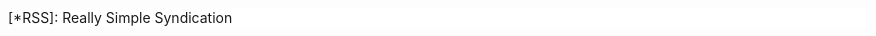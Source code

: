 [196]: http://blogs.msmvps.com/peterritchie/category/10379/
[197]: http://blogs.msmvps.com/peterritchie/category/16300/
[198]: http://blogs.msmvps.com/peterritchie/category/2331/
[199]: http://blogs.msmvps.com/peterritchie/wp-login.php
[200]: http://blogs.msmvps.com/peterritchie/feed/
[201]: http://blogs.msmvps.com/peterritchie/comments/feed/
[202]: https://wordpress.org/ "Powered by WordPress, state-of-the-art semantic personal publishing platform."
[203]: https://wordpress.org/

  [*RSS]: Really Simple Syndication



[1]: http://blogs.msmvps.com/peterritchie/
[2]: http://blogs.msmvps.com#search-container
[3]: http://blogs.msmvps.com#content
[4]: http://blogs.msmvps.com/peterritchie/sample-page/
[5]: http://blogs.msmvps.com/peterritchie/category/2314/
[6]: http://blogs.msmvps.com/peterritchie/2008/05/11/devteach-2008/
[7]: http://blogs.msmvps.com/peterritchie/author/peterritchie/
[8]: http://blogs.msmvps.com/peterritchie/2008/05/11/devteach-2008/#respond
[9]: http://blogs.msmvps.com/peterritchie/2008/05/11/rfc-conditionals-on-false/
[10]: http://blogs.msmvps.com/peterritchie/2008/05/16/en-poco/
[11]: http://blogs.msmvps.com/peterritchie/2013/03/11/introducing-effectiveioc/
[12]: http://blogs.msmvps.com/peterritchie/2013/03/01/azure-table-storage-and-the-great-certificate-expiry-of-2013/
[13]: http://blogs.msmvps.com/peterritchie/2013/02/13/async-await-gotchas/
[14]: http://blogs.msmvps.com/peterritchie/2013/01/21/idisposable-and-class-hierarchies/
[15]: http://blogs.msmvps.com/peterritchie/2013/01/20/the-dispose-pattern-as-an-anti-pattern/
[16]: http://27344
[17]: http://blogs.msmvps.com/peterritchie/2011/11/24/if-you-re-using-if-debug-you-re-doing-it-wrong/#comment-821
[18]: http://blogs.msmvps.com/peterritchie/2008/03/07/single-entry-single-exit-should-it-still-be-applicable-in-object-oriented-languages/#comment-544
[19]: http://prasadhari210@gmail.com
[20]: http://blogs.msmvps.com/peterritchie/2011/11/11/working-with-subversion-part-1/#comment-805
[21]: http://blogs.msmvps.com/peterritchie/2011/11/24/if-you-re-using-if-debug-you-re-doing-it-wrong/#comment-820
[22]: http://blogs.msmvps.com/peterritchie/2006/09/25/save-cbitmap-to-file/#comment-33
[23]: http://blogs.msmvps.com/peterritchie/2013/03/
[24]: http://blogs.msmvps.com/peterritchie/2013/02/
[25]: http://blogs.msmvps.com/peterritchie/2013/01/
[26]: http://blogs.msmvps.com/peterritchie/2012/11/
[27]: http://blogs.msmvps.com/peterritchie/2012/09/
[28]: http://blogs.msmvps.com/peterritchie/2012/08/
[29]: http://blogs.msmvps.com/peterritchie/2012/05/
[30]: http://blogs.msmvps.com/peterritchie/2012/04/
[31]: http://blogs.msmvps.com/peterritchie/2012/02/
[32]: http://blogs.msmvps.com/peterritchie/2012/01/
[33]: http://blogs.msmvps.com/peterritchie/2011/12/
[34]: http://blogs.msmvps.com/peterritchie/2011/11/
[35]: http://blogs.msmvps.com/peterritchie/2011/10/
[36]: http://blogs.msmvps.com/peterritchie/2011/09/
[37]: http://blogs.msmvps.com/peterritchie/2011/08/
[38]: http://blogs.msmvps.com/peterritchie/2011/07/
[39]: http://blogs.msmvps.com/peterritchie/2011/06/
[40]: http://blogs.msmvps.com/peterritchie/2011/05/
[41]: http://blogs.msmvps.com/peterritchie/2011/04/
[42]: http://blogs.msmvps.com/peterritchie/2011/03/
[43]: http://blogs.msmvps.com/peterritchie/2011/02/
[44]: http://blogs.msmvps.com/peterritchie/2010/12/
[45]: http://blogs.msmvps.com/peterritchie/2010/11/
[46]: http://blogs.msmvps.com/peterritchie/2010/10/
[47]: http://blogs.msmvps.com/peterritchie/2010/08/
[48]: http://blogs.msmvps.com/peterritchie/2010/06/
[49]: http://blogs.msmvps.com/peterritchie/2010/05/
[50]: http://blogs.msmvps.com/peterritchie/2010/04/
[51]: http://blogs.msmvps.com/peterritchie/2010/03/
[52]: http://blogs.msmvps.com/peterritchie/2010/02/
[53]: http://blogs.msmvps.com/peterritchie/2009/12/
[54]: http://blogs.msmvps.com/peterritchie/2009/08/
[55]: http://blogs.msmvps.com/peterritchie/2009/07/
[56]: http://blogs.msmvps.com/peterritchie/2009/05/
[57]: http://blogs.msmvps.com/peterritchie/2009/04/
[58]: http://blogs.msmvps.com/peterritchie/2009/03/
[59]: http://blogs.msmvps.com/peterritchie/2009/01/
[60]: http://blogs.msmvps.com/peterritchie/2008/11/
[61]: http://blogs.msmvps.com/peterritchie/2008/10/
[62]: http://blogs.msmvps.com/peterritchie/2008/09/
[63]: http://blogs.msmvps.com/peterritchie/2008/08/
[64]: http://blogs.msmvps.com/peterritchie/2008/07/
[65]: http://blogs.msmvps.com/peterritchie/2008/06/
[66]: http://blogs.msmvps.com/peterritchie/2008/05/
[67]: http://blogs.msmvps.com/peterritchie/2008/04/
[68]: http://blogs.msmvps.com/peterritchie/2008/03/
[69]: http://blogs.msmvps.com/peterritchie/2008/02/
[70]: http://blogs.msmvps.com/peterritchie/2008/01/
[71]: http://blogs.msmvps.com/peterritchie/2007/12/
[72]: http://blogs.msmvps.com/peterritchie/2007/11/
[73]: http://blogs.msmvps.com/peterritchie/2007/10/
[74]: http://blogs.msmvps.com/peterritchie/2007/09/
[75]: http://blogs.msmvps.com/peterritchie/2007/08/
[76]: http://blogs.msmvps.com/peterritchie/2007/07/
[77]: http://blogs.msmvps.com/peterritchie/2007/06/
[78]: http://blogs.msmvps.com/peterritchie/2007/05/
[79]: http://blogs.msmvps.com/peterritchie/2007/04/
[80]: http://blogs.msmvps.com/peterritchie/2007/03/
[81]: http://blogs.msmvps.com/peterritchie/2007/02/
[82]: http://blogs.msmvps.com/peterritchie/2007/01/
[83]: http://blogs.msmvps.com/peterritchie/2006/11/
[84]: http://blogs.msmvps.com/peterritchie/2006/10/
[85]: http://blogs.msmvps.com/peterritchie/2006/09/
[86]: http://blogs.msmvps.com/peterritchie/2006/08/
[87]: http://blogs.msmvps.com/peterritchie/2006/07/
[88]: http://blogs.msmvps.com/peterritchie/2006/03/
[89]: http://blogs.msmvps.com/peterritchie/category/2521/
[90]: http://blogs.msmvps.com/peterritchie/category/6207/
[91]: http://blogs.msmvps.com/peterritchie/category/3983/
[92]: http://blogs.msmvps.com/peterritchie/category/9276/
[93]: http://blogs.msmvps.com/peterritchie/category/17269/
[94]: http://blogs.msmvps.com/peterritchie/category/2316/
[95]: http://blogs.msmvps.com/peterritchie/category/16809/
[96]: http://blogs.msmvps.com/peterritchie/category/8600/
[97]: http://blogs.msmvps.com/peterritchie/category/8177/
[98]: http://blogs.msmvps.com/peterritchie/category/16155/
[99]: http://blogs.msmvps.com/peterritchie/category/17718/
[100]: http://blogs.msmvps.com/peterritchie/category/14996/
[101]: http://blogs.msmvps.com/peterritchie/category/8174/
[102]: http://blogs.msmvps.com/peterritchie/category/17739/
[103]: http://blogs.msmvps.com/peterritchie/category/2327/
[104]: http://blogs.msmvps.com/peterritchie/category/2315/
[105]: http://blogs.msmvps.com/peterritchie/category/5942/
[106]: http://blogs.msmvps.com/peterritchie/category/6208/
[107]: http://blogs.msmvps.com/peterritchie/category/6882/
[108]: http://blogs.msmvps.com/peterritchie/category/9277/
[109]: http://blogs.msmvps.com/peterritchie/category/14995/
[110]: http://blogs.msmvps.com/peterritchie/category/2313/
[111]: http://blogs.msmvps.com/peterritchie/category/2591/
[112]: http://blogs.msmvps.com/peterritchie/category/2592/
[113]: http://blogs.msmvps.com/peterritchie/category/5378/
[114]: http://blogs.msmvps.com/peterritchie/category/2692/
[115]: http://blogs.msmvps.com/peterritchie/category/16537/
[116]: http://blogs.msmvps.com/peterritchie/category/13795/
[117]: http://blogs.msmvps.com/peterritchie/category/8021/
[118]: http://blogs.msmvps.com/peterritchie/category/17270/
[119]: http://blogs.msmvps.com/peterritchie/category/8680/
[120]: http://blogs.msmvps.com/peterritchie/category/8632/
[121]: http://blogs.msmvps.com/peterritchie/category/16536/
[122]: http://blogs.msmvps.com/peterritchie/category/8186/
[123]: http://blogs.msmvps.com/peterritchie/category/5820/
[124]: http://blogs.msmvps.com/peterritchie/category/9305/
[125]: http://blogs.msmvps.com/peterritchie/category/2693/
[126]: http://blogs.msmvps.com/peterritchie/category/6537/
[127]: http://blogs.msmvps.com/peterritchie/category/7646/
[128]: http://blogs.msmvps.com/peterritchie/category/16350/
[129]: http://blogs.msmvps.com/peterritchie/category/9283/
[130]: http://blogs.msmvps.com/peterritchie/category/12516/
[131]: http://blogs.msmvps.com/peterritchie/category/16154/
[132]: http://blogs.msmvps.com/peterritchie/category/17763/
[133]: http://blogs.msmvps.com/peterritchie/category/6508/
[134]: http://blogs.msmvps.com/peterritchie/category/17395/
[135]: http://blogs.msmvps.com/peterritchie/category/2394/
[136]: http://blogs.msmvps.com/peterritchie/category/2324/
[137]: http://blogs.msmvps.com/peterritchie/category/8242/
[138]: http://blogs.msmvps.com/peterritchie/category/8243/
[139]: http://blogs.msmvps.com/peterritchie/category/8602/
[140]: http://blogs.msmvps.com/peterritchie/category/8601/
[141]: http://blogs.msmvps.com/peterritchie/category/8467/
[142]: http://blogs.msmvps.com/peterritchie/category/16153/
[143]: http://blogs.msmvps.com/peterritchie/category/2590/
[144]: http://blogs.msmvps.com/peterritchie/category/3466/
[145]: http://blogs.msmvps.com/peterritchie/category/9770/
[146]: http://blogs.msmvps.com/peterritchie/category/16152/
[147]: http://blogs.msmvps.com/peterritchie/category/16738/
[148]: http://blogs.msmvps.com/peterritchie/category/3465/
[149]: http://blogs.msmvps.com/peterritchie/category/3620/
[150]: http://blogs.msmvps.com/peterritchie/category/2333/
[151]: http://blogs.msmvps.com/peterritchie/category/7899/
[152]: http://blogs.msmvps.com/peterritchie/category/3467/
[153]: http://blogs.msmvps.com/peterritchie/category/16297/
[154]: http://blogs.msmvps.com/peterritchie/category/6320/
[155]: http://blogs.msmvps.com/peterritchie/category/3706/
[156]: http://blogs.msmvps.com/peterritchie/category/7786/
[157]: http://blogs.msmvps.com/peterritchie/category/8241/
[158]: http://blogs.msmvps.com/peterritchie/category/7237/
[159]: http://blogs.msmvps.com/peterritchie/category/6909/
[160]: http://blogs.msmvps.com/peterritchie/category/16296/
[161]: http://blogs.msmvps.com/peterritchie/category/5826/
[162]: http://blogs.msmvps.com/peterritchie/category/7575/
[163]: http://blogs.msmvps.com/peterritchie/category/13794/
[164]: http://blogs.msmvps.com/peterritchie/category/13749/
[165]: http://blogs.msmvps.com/peterritchie/category/7236/
[166]: http://blogs.msmvps.com/peterritchie/category/16508/
[167]: http://blogs.msmvps.com/peterritchie/category/3984/
[168]: http://blogs.msmvps.com/peterritchie/category/3297/
[169]: http://blogs.msmvps.com/peterritchie/category/15879/
[170]: http://blogs.msmvps.com/peterritchie/category/2332/
[171]: http://blogs.msmvps.com/peterritchie/category/9066/
[172]: http://blogs.msmvps.com/peterritchie/category/15330/
[173]: http://blogs.msmvps.com/peterritchie/category/16507/
[174]: http://blogs.msmvps.com/peterritchie/category/16505/
[175]: http://blogs.msmvps.com/peterritchie/category/16506/
[176]: http://blogs.msmvps.com/peterritchie/category/8173/
[177]: http://blogs.msmvps.com/peterritchie/category/8697/
[178]: http://blogs.msmvps.com/peterritchie/category/3298/
[179]: http://blogs.msmvps.com/peterritchie/category/9221/
[180]: http://blogs.msmvps.com/peterritchie/category/uncategorized/
[181]: http://blogs.msmvps.com/peterritchie/category/6827/
[182]: http://blogs.msmvps.com/peterritchie/category/15329/
[183]: http://blogs.msmvps.com/peterritchie/category/15880/
[184]: http://blogs.msmvps.com/peterritchie/category/16516/
[185]: http://blogs.msmvps.com/peterritchie/category/2363/
[186]: http://blogs.msmvps.com/peterritchie/category/2683/
[187]: http://blogs.msmvps.com/peterritchie/category/5253/
[188]: http://blogs.msmvps.com/peterritchie/category/8681/
[189]: http://blogs.msmvps.com/peterritchie/category/9275/
[190]: http://blogs.msmvps.com/peterritchie/category/9065/
[191]: http://blogs.msmvps.com/peterritchie/category/17249/
[192]: http://blogs.msmvps.com/peterritchie/category/16299/
[193]: http://blogs.msmvps.com/peterritchie/category/17282/
[194]: http://blogs.msmvps.com/peterritchie/category/4630/
[195]: http://blogs.msmvps.com/peterritchie/category/8631/